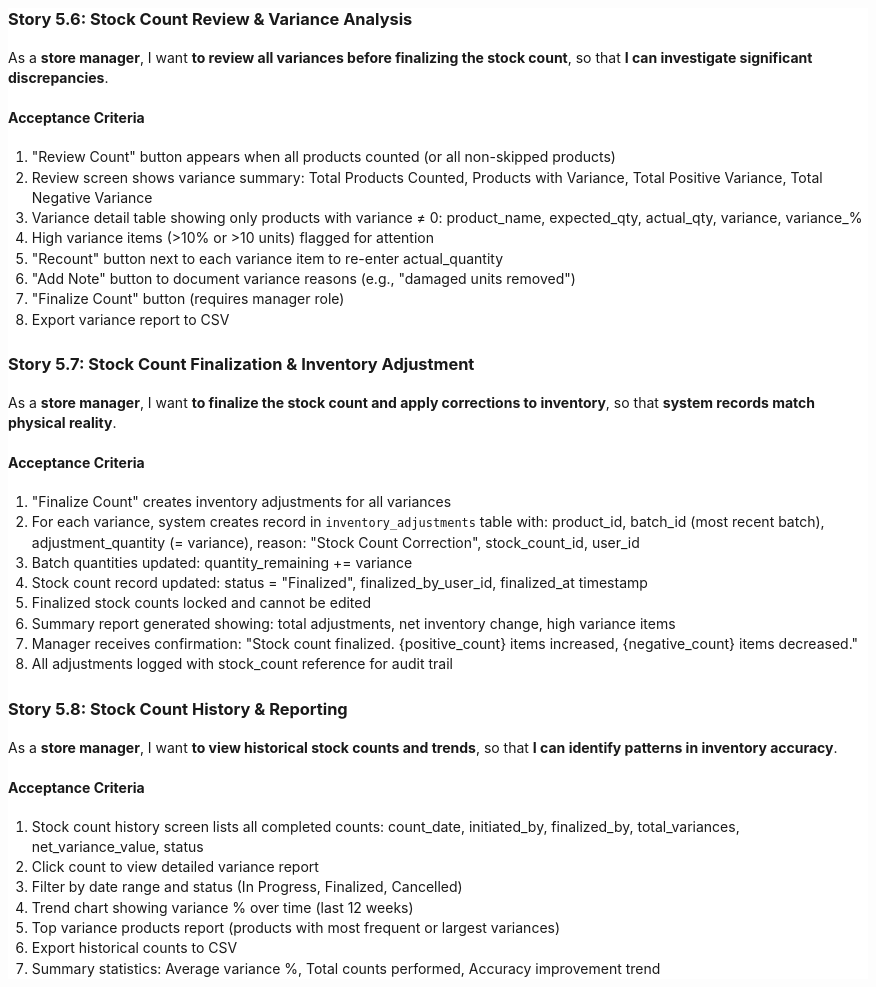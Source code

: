 ### Story 5.6: Stock Count Review & Variance Analysis

As a **store manager**,
I want **to review all variances before finalizing the stock count**,
so that **I can investigate significant discrepancies**.

#### Acceptance Criteria

1. "Review Count" button appears when all products counted (or all non-skipped products)
2. Review screen shows variance summary: Total Products Counted, Products with Variance, Total Positive Variance, Total Negative Variance
3. Variance detail table showing only products with variance ≠ 0: product_name, expected_qty, actual_qty, variance, variance_%
4. High variance items (>10% or >10 units) flagged for attention
5. "Recount" button next to each variance item to re-enter actual_quantity
6. "Add Note" button to document variance reasons (e.g., "damaged units removed")
7. "Finalize Count" button (requires manager role)
8. Export variance report to CSV

### Story 5.7: Stock Count Finalization & Inventory Adjustment

As a **store manager**,
I want **to finalize the stock count and apply corrections to inventory**,
so that **system records match physical reality**.

#### Acceptance Criteria

1. "Finalize Count" creates inventory adjustments for all variances
2. For each variance, system creates record in `inventory_adjustments` table with: product_id, batch_id (most recent batch), adjustment_quantity (= variance), reason: "Stock Count Correction", stock_count_id, user_id
3. Batch quantities updated: quantity_remaining += variance
4. Stock count record updated: status = "Finalized", finalized_by_user_id, finalized_at timestamp
5. Finalized stock counts locked and cannot be edited
6. Summary report generated showing: total adjustments, net inventory change, high variance items
7. Manager receives confirmation: "Stock count finalized. {positive_count} items increased, {negative_count} items decreased."
8. All adjustments logged with stock_count reference for audit trail

### Story 5.8: Stock Count History & Reporting

As a **store manager**,
I want **to view historical stock counts and trends**,
so that **I can identify patterns in inventory accuracy**.

#### Acceptance Criteria

1. Stock count history screen lists all completed counts: count_date, initiated_by, finalized_by, total_variances, net_variance_value, status
2. Click count to view detailed variance report
3. Filter by date range and status (In Progress, Finalized, Cancelled)
4. Trend chart showing variance % over time (last 12 weeks)
5. Top variance products report (products with most frequent or largest variances)
6. Export historical counts to CSV
7. Summary statistics: Average variance %, Total counts performed, Accuracy improvement trend
